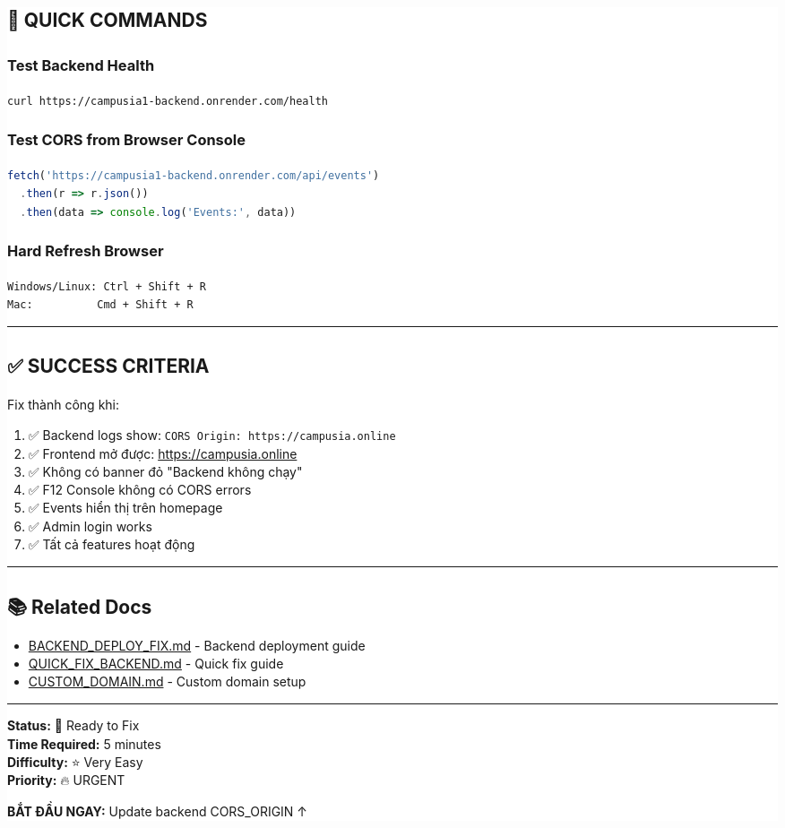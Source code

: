 ## 📱 QUICK COMMANDS

### Test Backend Health
```bash
curl https://campusia1-backend.onrender.com/health
```

### Test CORS from Browser Console
```javascript
fetch('https://campusia1-backend.onrender.com/api/events')
  .then(r => r.json())
  .then(data => console.log('Events:', data))
```

### Hard Refresh Browser
```
Windows/Linux: Ctrl + Shift + R
Mac:          Cmd + Shift + R
```

---

## ✅ SUCCESS CRITERIA

Fix thành công khi:

1. ✅ Backend logs show: `CORS Origin: https://campusia.online`
2. ✅ Frontend mở được: https://campusia.online
3. ✅ Không có banner đỏ "Backend không chạy"
4. ✅ F12 Console không có CORS errors
5. ✅ Events hiển thị trên homepage
6. ✅ Admin login works
7. ✅ Tất cả features hoạt động

---

## 📚 Related Docs

- [BACKEND_DEPLOY_FIX.md](BACKEND_DEPLOY_FIX.md) - Backend deployment guide
- [QUICK_FIX_BACKEND.md](QUICK_FIX_BACKEND.md) - Quick fix guide
- [CUSTOM_DOMAIN.md](CUSTOM_DOMAIN.md) - Custom domain setup

---

**Status:** 🚀 Ready to Fix  
**Time Required:** 5 minutes  
**Difficulty:** ⭐ Very Easy  
**Priority:** 🔥 URGENT

**BẮT ĐẦU NGAY:** Update backend CORS_ORIGIN ↑
